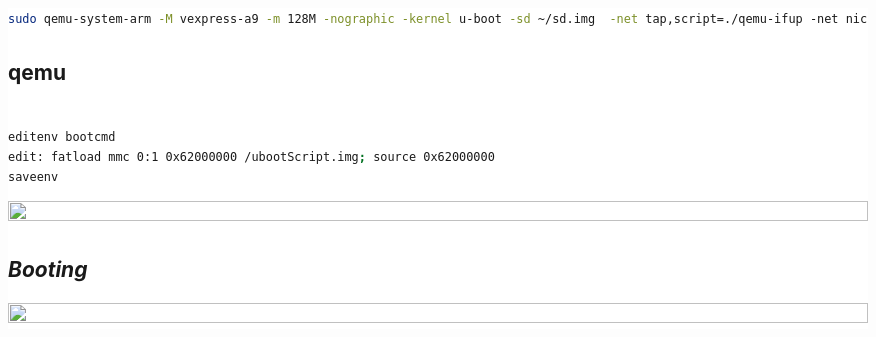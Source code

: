 
```bash
sudo qemu-system-arm -M vexpress-a9 -m 128M -nographic -kernel u-boot -sd ~/sd.img  -net tap,script=./qemu-ifup -net nic

```

## qemu

``` bash

editenv bootcmd
edit: fatload mmc 0:1 0x62000000 /ubootScript.img; source 0x62000000
saveenv

```

<p align="center">
	<img src="https://github.com/user-attachments/assets/93108637-563c-4658-ae57-9bdc670acadd" width=100% height=100% />
</p>



## *Booting*



<p align="center">
	<img src="https://github.com/user-attachments/assets/570319d2-2c29-4e1d-824e-960e9b4ee3f4" width=100% height=100% />
</p>

